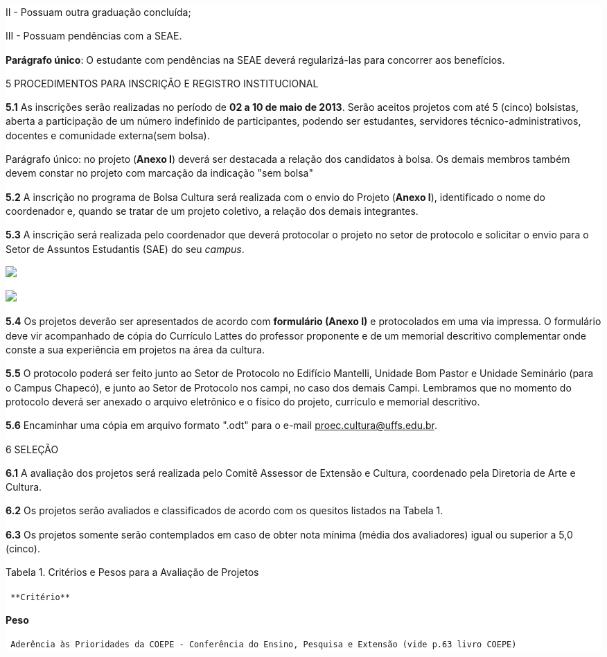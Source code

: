  II - Possuam outra graduação concluída;

 III - Possuam pendências com a SEAE.

 **Parágrafo único**: O estudante com pendências na SEAE deverá regularizá-las para concorrer aos benefícios.

 5 PROCEDIMENTOS PARA INSCRIÇÃO E REGISTRO INSTITUCIONAL

 **5.1** As inscrições serão realizadas no período de **02 a 10 de maio de 2013**. Serão aceitos projetos com até 5 (cinco) bolsistas, aberta a participação de um número indefinido de participantes, podendo ser estudantes, servidores técnico-administrativos, docentes e comunidade externa(sem bolsa).

 Parágrafo único: no projeto (**Anexo I**) deverá ser destacada a relação dos candidatos à bolsa. Os demais membros também devem constar no projeto com marcação da indicação "sem bolsa"

 **5.2** A inscrição no programa de Bolsa Cultura será realizada com o envio do Projeto (**Anexo I**), identificado o nome do coordenador e, quando se tratar de um projeto coletivo, a relação dos demais integrantes.

 **5.3** A inscrição será realizada pelo coordenador que deverá protocolar o projeto no setor de protocolo e solicitar o envio para o Setor de Assuntos Estudantis (SAE) do seu *campus*.

 ![](Image510.gif)

 ![](Image510.gif)

 **5.4** Os projetos deverão ser apresentados de acordo com **formulário (Anexo I)** e protocolados em uma via impressa. O formulário deve vir acompanhado de cópia do Currículo Lattes do professor proponente e de um memorial descritivo complementar onde conste a sua experiência em projetos na área da cultura.

 **5.5** O protocolo poderá ser feito junto ao Setor de Protocolo no Edifício Mantelli, Unidade Bom Pastor e Unidade Seminário (para o Campus Chapecó), e junto ao Setor de Protocolo nos campi, no caso dos demais Campi. Lembramos que no momento do protocolo deverá ser anexado o arquivo eletrônico e o físico do projeto, currículo e memorial descritivo.

 **5.6** Encaminhar uma cópia em arquivo formato ".odt" para o e-mail [proec.cultura@uffs.edu.br](mailto:proec.cultura@uffs.edu.br).

 6 SELEÇÃO

 **6.1** A avaliação dos projetos será realizada pelo Comitê Assessor de Extensão e Cultura, coordenado pela Diretoria de Arte e Cultura.

 **6.2** Os projetos serão avaliados e classificados de acordo com os quesitos listados na Tabela 1.

 **6.3** Os projetos somente serão contemplados em caso de obter nota mínima (média dos avaliadores) igual ou superior a 5,0 (cinco).

 Tabela 1. Critérios e Pesos para a Avaliação de Projetos

     **Critério**

   **Peso**

     Aderência às Prioridades da COEPE - Conferência do Ensino, Pesquisa e Extensão (vide p.63 livro COEPE)
